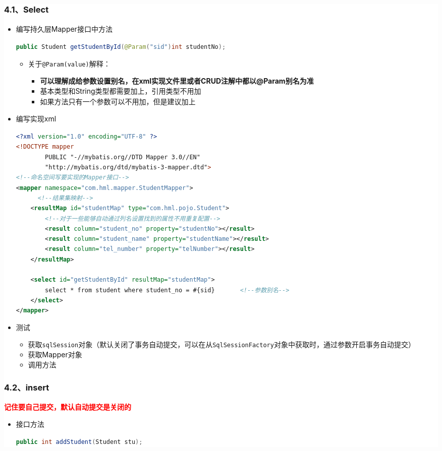   

### 4.1、Select

- 编写持久层Mapper接口中方法

  ```java
  public Student getStudentById(@Param("sid")int studentNo);
  ```

  - 关于`@Param(value)`解释：

    - **可以理解成给参数设置别名，在xml实现文件里或者CRUD注解中都以@Param别名为准**
    - 基本类型和String类型都需要加上，引用类型不用加
    - 如果方法只有一个参数可以不用加，但是建议加上

    

- 编写实现xml

  ```xml
  <?xml version="1.0" encoding="UTF-8" ?>
  <!DOCTYPE mapper
          PUBLIC "-//mybatis.org//DTD Mapper 3.0//EN"
          "http://mybatis.org/dtd/mybatis-3-mapper.dtd">
  <!--命名空间写要实现的Mapper接口-->
  <mapper namespace="com.hml.mapper.StudentMapper">
    	<!--结果集映射-->  
      <resultMap id="studentMap" type="com.hml.pojo.Student">
          <!--对于一些能够自动通过列名设置找到的属性不用重复配置-->
          <result column="student_no" property="studentNo"></result>
          <result column="student_name" property="studentName"></result>
          <result column="tel_number" property="telNumber"></result>
      </resultMap>
  
      <select id="getStudentById" resultMap="studentMap">
          select * from student where student_no = #{sid}		<!--参数别名-->
      </select>
  </mapper>
  ```

  

- 测试

  - 获取`sqlSession`对象（默认关闭了事务自动提交，可以在从`SqlSessionFactory`对象中获取时，通过参数开启事务自动提交）
  - 获取Mapper对象
  - 调用方法



### 4.2、insert

**<font color="red">记住要自己提交，默认自动提交是关闭的</font>**

- 接口方法

  ```java
  public int addStudent(Student stu);
  ```
